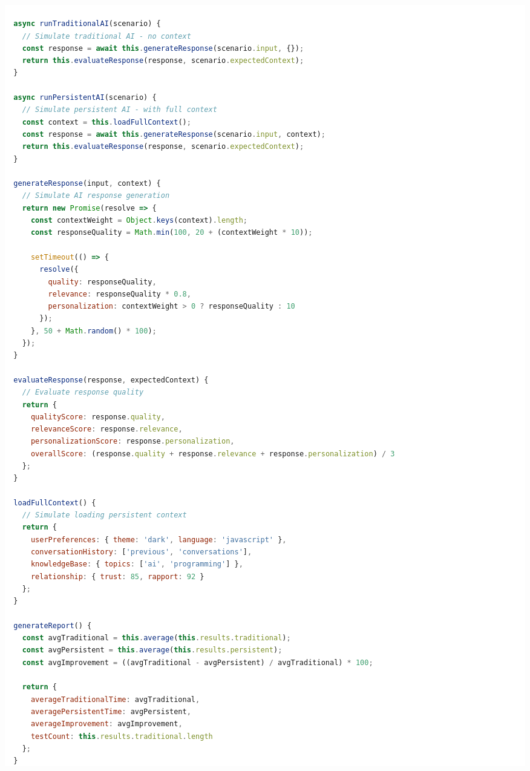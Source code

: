 ```javascript

  async runTraditionalAI(scenario) {
    // Simulate traditional AI - no context
    const response = await this.generateResponse(scenario.input, {});
    return this.evaluateResponse(response, scenario.expectedContext);
  }

  async runPersistentAI(scenario) {
    // Simulate persistent AI - with full context
    const context = this.loadFullContext();
    const response = await this.generateResponse(scenario.input, context);
    return this.evaluateResponse(response, scenario.expectedContext);
  }

  generateResponse(input, context) {
    // Simulate AI response generation
    return new Promise(resolve => {
      const contextWeight = Object.keys(context).length;
      const responseQuality = Math.min(100, 20 + (contextWeight * 10));
      
      setTimeout(() => {
        resolve({
          quality: responseQuality,
          relevance: responseQuality * 0.8,
          personalization: contextWeight > 0 ? responseQuality : 10
        });
      }, 50 + Math.random() * 100);
    });
  }

  evaluateResponse(response, expectedContext) {
    // Evaluate response quality
    return {
      qualityScore: response.quality,
      relevanceScore: response.relevance,
      personalizationScore: response.personalization,
      overallScore: (response.quality + response.relevance + response.personalization) / 3
    };
  }

  loadFullContext() {
    // Simulate loading persistent context
    return {
      userPreferences: { theme: 'dark', language: 'javascript' },
      conversationHistory: ['previous', 'conversations'],
      knowledgeBase: { topics: ['ai', 'programming'] },
      relationship: { trust: 85, rapport: 92 }
    };
  }

  generateReport() {
    const avgTraditional = this.average(this.results.traditional);
    const avgPersistent = this.average(this.results.persistent);
    const avgImprovement = ((avgTraditional - avgPersistent) / avgTraditional) * 100;
    
    return {
      averageTraditionalTime: avgTraditional,
      averagePersistentTime: avgPersistent,
      averageImprovement: avgImprovement,
      testCount: this.results.traditional.length
    };
  }

```
